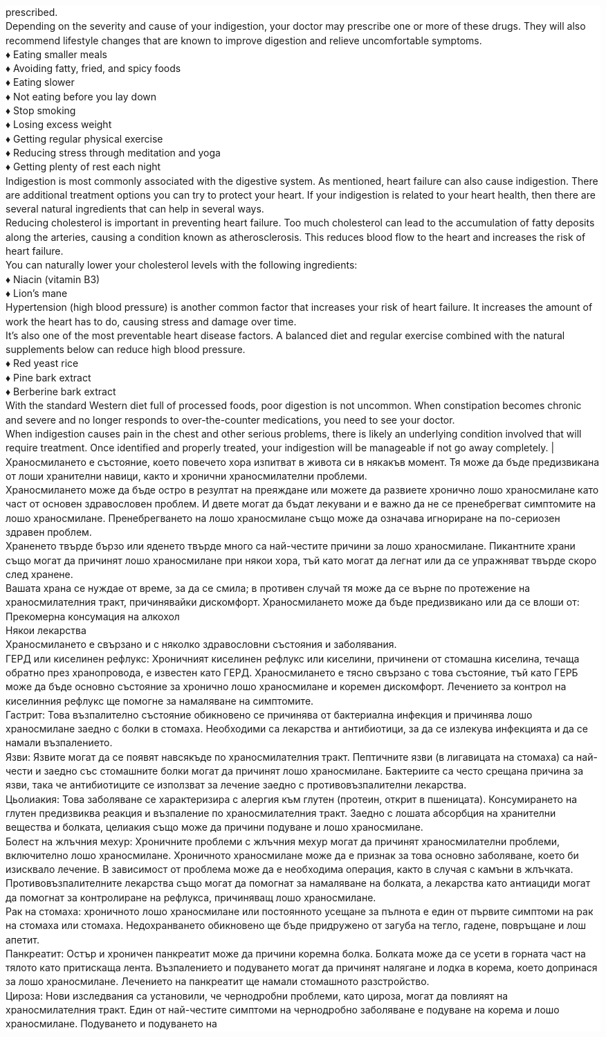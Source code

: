 prescribed.<br/>Depending on the severity and cause of your indigestion, your doctor may prescribe one or more of these drugs. They will also recommend lifestyle changes that are known to improve digestion and relieve uncomfortable symptoms.<br/>♦ Eating smaller meals<br/>♦ Avoiding fatty, fried, and spicy foods<br/>♦ Eating slower<br/>♦ Not eating before you lay down<br/>♦ Stop smoking<br/>♦ Losing excess weight<br/>♦ Getting regular physical exercise<br/>♦ Reducing stress through meditation and yoga<br/>♦ Getting plenty of rest each night<br/>Indigestion is most commonly associated with the digestive system. As mentioned, heart failure can also cause indigestion. There are additional treatment options you can try to protect your heart. If your indigestion is related to your heart health, then there are several natural ingredients that can help in several ways.<br/>Reducing cholesterol is important in preventing heart failure. Too much cholesterol can lead to the accumulation of fatty deposits along the arteries, causing a condition known as atherosclerosis. This reduces blood flow to the heart and increases the risk of heart failure.<br/>You can naturally lower your cholesterol levels with the following ingredients:<br/>♦ Niacin (vitamin B3)<br/>♦ Lion’s mane<br/>Hypertension (high blood pressure) is another common factor that increases your risk of heart failure. It increases the amount of work the heart has to do, causing stress and damage over time.<br/>It’s also one of the most preventable heart disease factors. A balanced diet and regular exercise combined with the natural supplements below can reduce high blood pressure.<br/>♦ Red yeast rice<br/>♦ Pine bark extract<br/>♦ Berberine bark extract<br/>With the standard Western diet full of processed foods, poor digestion is not uncommon. When constipation becomes chronic and severe and no longer responds to over-the-counter medications, you need to see your doctor.<br/>When indigestion causes pain in the chest and other serious problems, there is likely an underlying condition involved that will require treatment. Once identified and properly treated, your indigestion will be manageable if not go away completely. | Храносмилането е състояние, което повечето хора изпитват в живота си в някакъв момент. Тя може да бъде предизвикана от лоши хранителни навици, както и хронични храносмилателни проблеми.<br/>Храносмилането може да бъде остро в резултат на преяждане или можете да развиете хронично лошо храносмилане като част от основен здравословен проблем. И двете могат да бъдат лекувани и е важно да не се пренебрегват симптомите на лошо храносмилане. Пренебрегването на лошо храносмилане също може да означава игнориране на по-сериозен здравен проблем.<br/>Храненето твърде бързо или яденето твърде много са най-честите причини за лошо храносмилане. Пикантните храни също могат да причинят лошо храносмилане при някои хора, тъй като могат да легнат или да се упражняват твърде скоро след хранене.<br/>Вашата храна се нуждае от време, за да се смила; в противен случай тя може да се върне по протежение на храносмилателния тракт, причинявайки дискомфорт. Храносмилането може да бъде предизвикано или да се влоши от:<br/>Прекомерна консумация на алкохол<br/>Някои лекарства<br/>Храносмилането е свързано и с няколко здравословни състояния и заболявания.<br/>ГЕРД или киселинен рефлукс: Хроничният киселинен рефлукс или киселини, причинени от стомашна киселина, течаща обратно през хранопровода, е известен като ГЕРД. Храносмилането е тясно свързано с това състояние, тъй като ГЕРБ може да бъде основно състояние за хронично лошо храносмилане и коремен дискомфорт. Лечението за контрол на киселинния рефлукс ще помогне за намаляване на симптомите.<br/>Гастрит: Това възпалително състояние обикновено се причинява от бактериална инфекция и причинява лошо храносмилане заедно с болки в стомаха. Необходими са лекарства и антибиотици, за да се излекува инфекцията и да се намали възпалението.<br/>Язви: Язвите могат да се появят навсякъде по храносмилателния тракт. Пептичните язви (в лигавицата на стомаха) са най-чести и заедно със стомашните болки могат да причинят лошо храносмилане. Бактериите са често срещана причина за язви, така че антибиотиците се използват за лечение заедно с противовъзпалителни лекарства.<br/>Цьолиакия: Това заболяване се характеризира с алергия към глутен (протеин, открит в пшеницата). Консумирането на глутен предизвиква реакция и възпаление по храносмилателния тракт. Заедно с лошата абсорбция на хранителни вещества и болката, целиакия също може да причини подуване и лошо храносмилане.<br/>Болест на жлъчния мехур: Хроничните проблеми с жлъчния мехур могат да причинят храносмилателни проблеми, включително лошо храносмилане. Хроничното храносмилане може да е признак за това основно заболяване, което би изисквало лечение. В зависимост от проблема може да е необходима операция, както в случая с камъни в жлъчката. Противовъзпалителните лекарства също могат да помогнат за намаляване на болката, а лекарства като антиациди могат да помогнат за контролиране на рефлукса, причиняващ лошо храносмилане.<br/>Рак на стомаха: хроничното лошо храносмилане или постоянното усещане за пълнота е един от първите симптоми на рак на стомаха или стомаха. Недохранването обикновено ще бъде придружено от загуба на тегло, гадене, повръщане и лош апетит.<br/>Панкреатит: Остър и хроничен панкреатит може да причини коремна болка. Болката може да се усети в горната част на тялото като притискаща лента. Възпалението и подуването могат да причинят налягане и лодка в корема, което допринася за лошо храносмилане. Лечението на панкреатит ще намали стомашното разстройство.<br/>Цироза: Нови изследвания са установили, че чернодробни проблеми, като цироза, могат да повлияят на храносмилателния тракт. Един от най-честите симптоми на чернодробно заболяване е подуване на корема и лошо храносмилане. Подуването и подуването на
